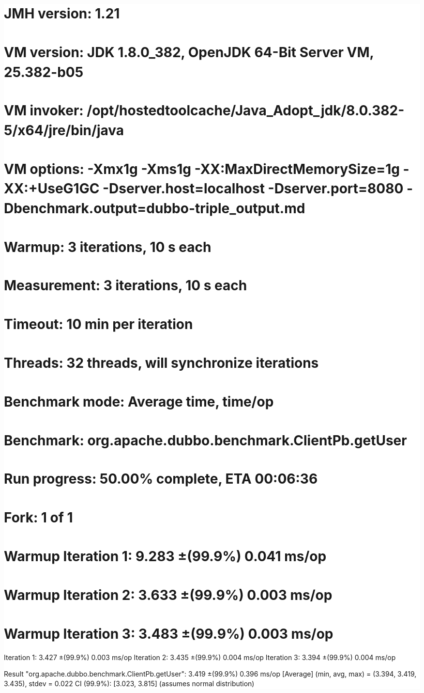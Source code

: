 
# JMH version: 1.21
# VM version: JDK 1.8.0_382, OpenJDK 64-Bit Server VM, 25.382-b05
# VM invoker: /opt/hostedtoolcache/Java_Adopt_jdk/8.0.382-5/x64/jre/bin/java
# VM options: -Xmx1g -Xms1g -XX:MaxDirectMemorySize=1g -XX:+UseG1GC -Dserver.host=localhost -Dserver.port=8080 -Dbenchmark.output=dubbo-triple_output.md
# Warmup: 3 iterations, 10 s each
# Measurement: 3 iterations, 10 s each
# Timeout: 10 min per iteration
# Threads: 32 threads, will synchronize iterations
# Benchmark mode: Average time, time/op
# Benchmark: org.apache.dubbo.benchmark.ClientPb.getUser

# Run progress: 50.00% complete, ETA 00:06:36
# Fork: 1 of 1
# Warmup Iteration   1: 9.283 ±(99.9%) 0.041 ms/op
# Warmup Iteration   2: 3.633 ±(99.9%) 0.003 ms/op
# Warmup Iteration   3: 3.483 ±(99.9%) 0.003 ms/op
Iteration   1: 3.427 ±(99.9%) 0.003 ms/op
Iteration   2: 3.435 ±(99.9%) 0.004 ms/op
Iteration   3: 3.394 ±(99.9%) 0.004 ms/op


Result "org.apache.dubbo.benchmark.ClientPb.getUser":
  3.419 ±(99.9%) 0.396 ms/op [Average]
  (min, avg, max) = (3.394, 3.419, 3.435), stdev = 0.022
  CI (99.9%): [3.023, 3.815] (assumes normal distribution)

